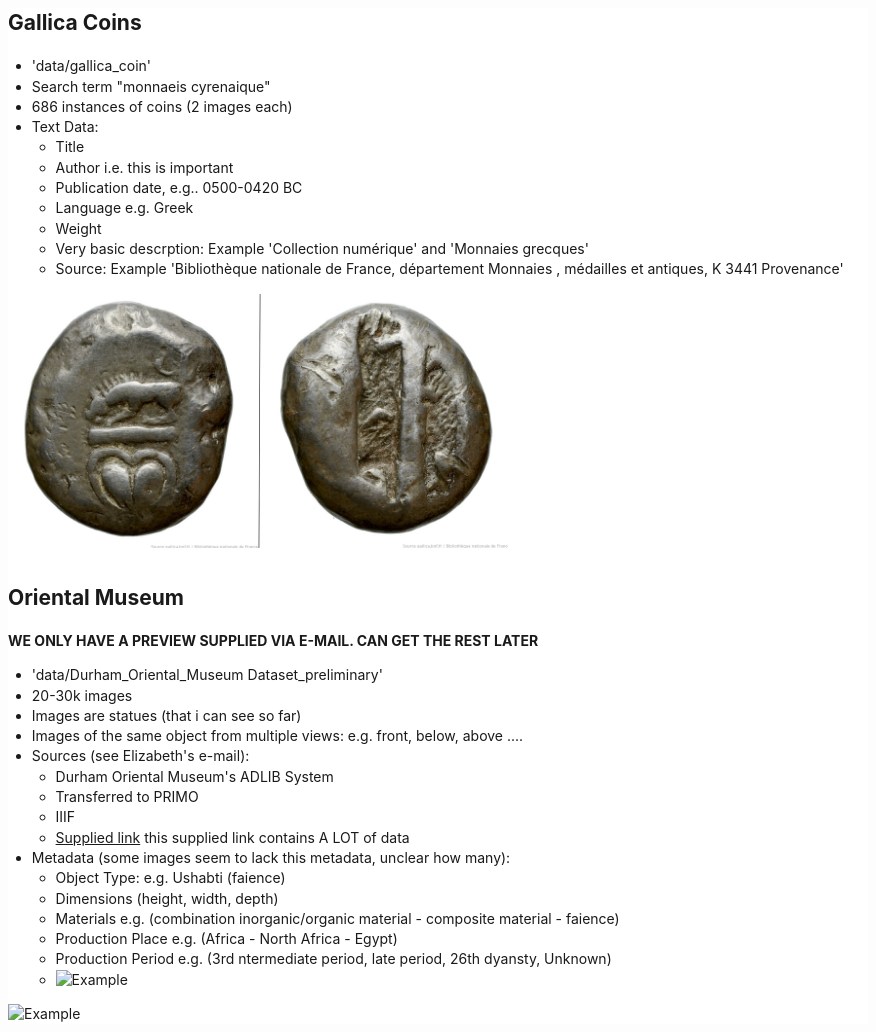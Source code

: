 ## Gallica Coins
* 'data/gallica\_coin'
* Search term "monnaeis cyrenaique"
* 686 instances of coins (2 images each)
* Text Data:
    - Title
    - Author i.e. this is important
    - Publication date, e.g.. 0500-0420 BC 
    - Language e.g. Greek
    - Weight
    - Very basic descrption: Example 'Collection numérique' and 'Monnaies grecques'
    - Source: Example 'Bibliothèque nationale de France, département Monnaies , médailles et antiques, K 3441 Provenance'
 <img src="imgs/gallica_coin_example.png" alt="Example" width="500"/>


## Oriental Museum
**WE ONLY HAVE A PREVIEW SUPPLIED VIA E-MAIL. CAN GET THE REST LATER**
* 'data/Durham\_Oriental\_Museum Dataset\_preliminary'
* 20-30k images
* Images are statues (that i can see so far)
* Images of the same object from multiple views: e.g. front, below, above ....
* Sources (see Elizabeth's e-mail):
    - Durham Oriental Museum's ADLIB System
    - Transferred to PRIMO
    - IIIF
    - [Supplied link](http://iiif.durham.ac.uk/jalava/#index/Museum/Museum.OM/Museum.OM.1955) this supplied link contains A LOT of data
* Metadata (some images seem to lack this metadata, unclear how many):
    - Object Type: e.g. Ushabti (faience)
    - Dimensions (height, width, depth)
    - Materials  e.g. (combination inorganic/organic material - composite material - faience)
    - Production Place e.g. (Africa - North Africa - Egypt)
    - Production Period e.g. (3rd ntermediate period, late period, 26th dyansty, Unknown)
    - <img src="imgs/om_metadata_example.png" alt="Example" width="500"/>
<img src="imgs/om_example.png" alt="Example" width="400"/>
